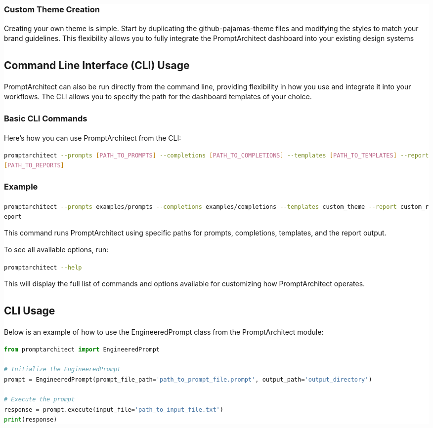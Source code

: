 ### Custom Theme Creation

Creating your own theme is simple. Start by duplicating the github-pajamas-theme files and modifying the styles to match your brand guidelines. This flexibility allows you to fully integrate the PromptArchitect dashboard into your existing design systems

## Command Line Interface (CLI) Usage

PromptArchitect can also be run directly from the command line, providing flexibility in how you use and integrate it into your workflows. The CLI allows you to specify the path for the dashboard templates of your choice.

### Basic CLI Commands

Here’s how you can use PromptArchitect from the CLI:

```bash
promptarchitect --prompts [PATH_TO_PROMPTS] --completions [PATH_TO_COMPLETIONS] --templates [PATH_TO_TEMPLATES] --report [PATH_TO_REPORTS]
```

### Example

```bash
promptarchitect --prompts examples/prompts --completions examples/completions --templates custom_theme --report custom_report
```

This command runs PromptArchitect using specific paths for prompts, completions, templates, and the report output.

To see all available options, run:

```bash
promptarchitect --help
```

This will display the full list of commands and options available for customizing how PromptArchitect operates.

## CLI Usage

Below is an example of how to use the EngineeredPrompt class from the PromptArchitect module:

```python
from promptarchitect import EngineeredPrompt

# Initialize the EngineeredPrompt
prompt = EngineeredPrompt(prompt_file_path='path_to_prompt_file.prompt', output_path='output_directory')

# Execute the prompt
response = prompt.execute(input_file='path_to_input_file.txt')
print(response)
```
